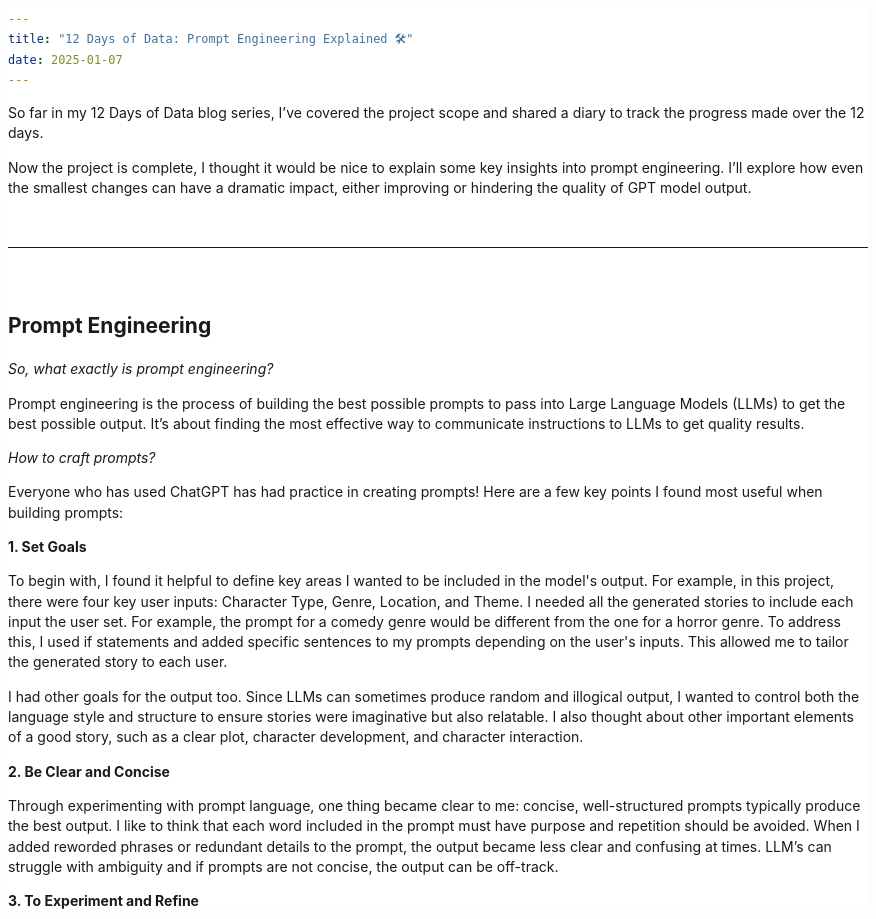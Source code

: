 ```yaml
---
title: "12 Days of Data: Prompt Engineering Explained 🛠️"
date: 2025-01-07
---
```


So far in my 12 Days of Data blog series, I’ve covered the project scope and shared a diary to track the progress made over the 12 days.

Now the project is complete, I thought it would be nice to explain some key insights into prompt engineering. I’ll explore how even the smallest changes can have a dramatic impact, either improving or hindering the quality of GPT model output.

<br>

----

<br>

## Prompt Engineering

*So, what exactly is prompt engineering?*

Prompt engineering is the process of building the best possible prompts to pass into Large Language Models (LLMs) to get the best possible output. It’s about finding the most effective way to communicate instructions to LLMs to get quality results.

*How to craft prompts?*

Everyone who has used ChatGPT has had practice in creating prompts! Here are a few key points I found most useful when building prompts:

**1.	Set Goals**
   
To begin with, I found it helpful to define key areas I wanted to be included in the model's output. For example, in this project, there were four key user inputs: Character Type, Genre, Location, and Theme. I needed all the generated stories to include each input the user set. For example, the prompt for a comedy genre would be different from the one for a horror genre. To address this, I used if statements and added specific sentences to my prompts depending on the user's inputs. This allowed me to tailor the generated story to each user.

I had other goals for the output too. Since LLMs can sometimes produce random and illogical output, I wanted to control both the language style and structure to ensure stories were imaginative but also relatable. I also thought about other important elements of a good story, such as a clear plot, character development, and character interaction.

**2.	Be Clear and Concise**

Through experimenting with prompt language, one thing became clear to me: concise, well-structured prompts typically produce the best output. I like to think that each word included in the prompt must have purpose and repetition should be avoided. When I added reworded phrases or redundant details to the prompt, the output became less clear and confusing at times. LLM’s can struggle with ambiguity and if prompts are not concise, the output can be off-track. 

**3.	To Experiment and Refine**
